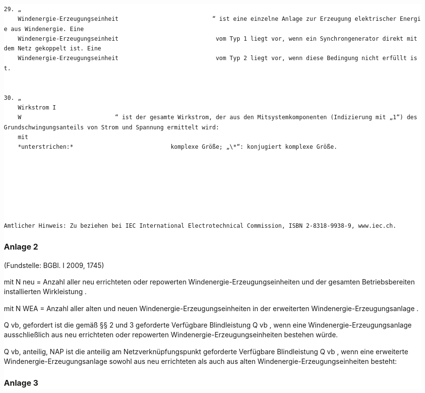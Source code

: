 
    29. „
        Windenergie-Erzeugungseinheit                           “ ist eine einzelne Anlage zur Erzeugung elektrischer Energie aus Windenergie. Eine
        Windenergie-Erzeugungseinheit                            vom Typ 1 liegt vor, wenn ein Synchrongenerator direkt mit dem Netz gekoppelt ist. Eine
        Windenergie-Erzeugungseinheit                            vom Typ 2 liegt vor, wenn diese Bedingung nicht erfüllt ist.


    30. „
        Wirkstrom I
        W                           “ ist der gesamte Wirkstrom, der aus den Mitsystemkomponenten (Indizierung mit „1“) des Grundschwingungsanteils von Strom und Spannung ermittelt wird:
        mit
        *unterstrichen:*                            komplexe Größe; „\*“: konjugiert komplexe Größe.







    Amtlicher Hinweis: Zu beziehen bei IEC International Electrotechnical Commission, ISBN 2-8318-9938-9, www.iec.ch.
[^f772216_02_BJNR173400009BJNE001201360]: 

### Anlage 2

(Fundstelle: BGBl. I 2009, 1745)

mit N
neu              = Anzahl aller neu errichteten oder repowerten
Windenergie-Erzeugungseinheiten              und der gesamten
Betriebsbereiten installierten Wirkleistung             .

mit N
WEA              = Anzahl aller alten und neuen
Windenergie-Erzeugungseinheiten              in der erweiterten
Windenergie-Erzeugungsanlage             .

Q
vb, gefordert              ist die gemäß §§ 2 und 3 geforderte
Verfügbare Blindleistung Q
vb             , wenn eine
Windenergie-Erzeugungsanlage              ausschließlich aus neu errichteten oder repowerten
Windenergie-Erzeugungseinheiten              bestehen würde.

Q
vb, anteilig, NAP              ist die anteilig am
Netzverknüpfungspunkt              geforderte
Verfügbare Blindleistung Q
vb             , wenn eine erweiterte
Windenergie-Erzeugungsanlage              sowohl aus neu errichteten als auch aus alten
Windenergie-Erzeugungseinheiten              besteht:


### Anlage 3
